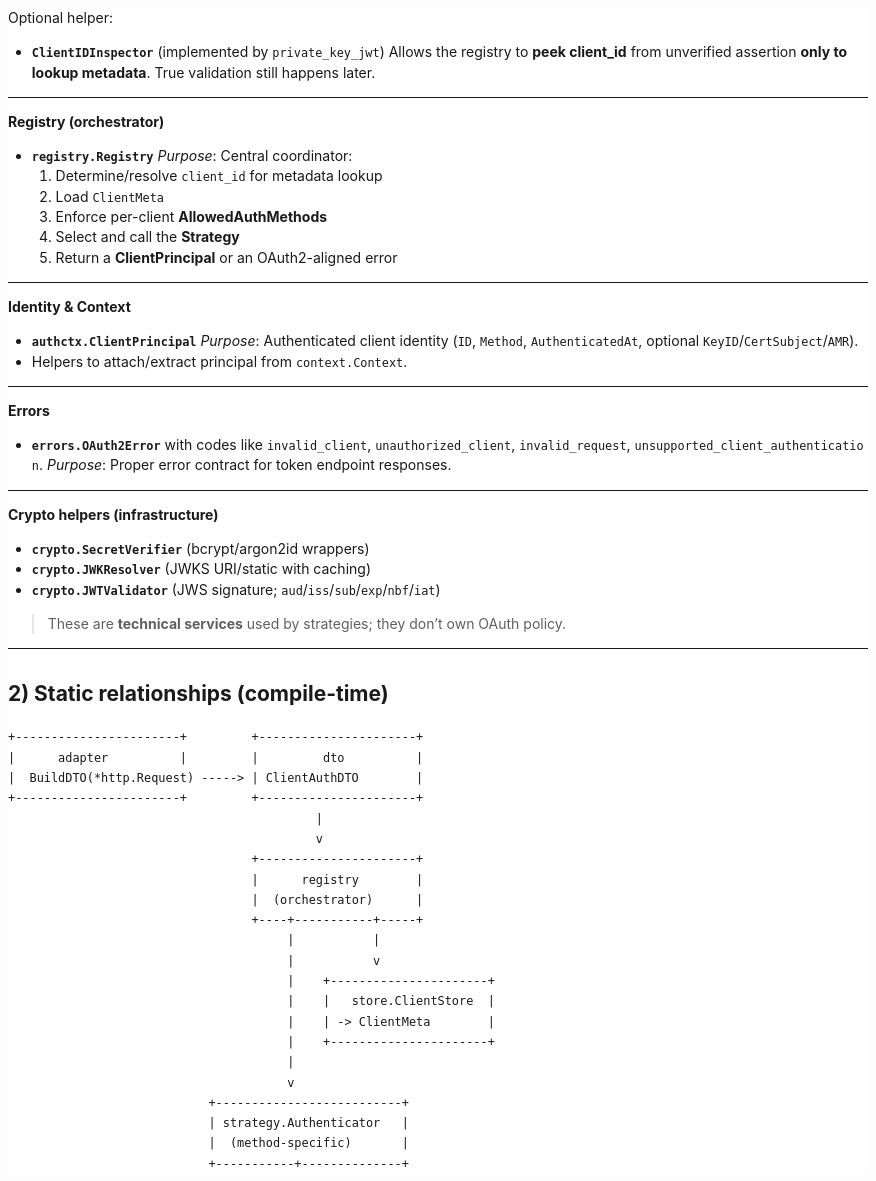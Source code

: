   Optional helper:
  - **`ClientIDInspector`** (implemented by `private_key_jwt`)
    Allows the registry to **peek client_id** from unverified assertion **only to lookup metadata**. True validation still happens later.

---

**Registry (orchestrator)**
- **`registry.Registry`**
  *Purpose*: Central coordinator:
  1) Determine/resolve `client_id` for metadata lookup
  2) Load `ClientMeta`
  3) Enforce per-client **AllowedAuthMethods**
  4) Select and call the **Strategy**
  5) Return a **ClientPrincipal** or an OAuth2-aligned error

---

**Identity & Context**
- **`authctx.ClientPrincipal`**
  *Purpose*: Authenticated client identity (`ID`, `Method`, `AuthenticatedAt`, optional `KeyID`/`CertSubject`/`AMR`).
- Helpers to attach/extract principal from `context.Context`.

---

**Errors**
- **`errors.OAuth2Error`** with codes like `invalid_client`, `unauthorized_client`, `invalid_request`, `unsupported_client_authentication`.
  *Purpose*: Proper error contract for token endpoint responses.

---

**Crypto helpers (infrastructure)**
- **`crypto.SecretVerifier`** (bcrypt/argon2id wrappers)
- **`crypto.JWKResolver`** (JWKS URI/static with caching)
- **`crypto.JWTValidator`** (JWS signature; `aud`/`iss`/`sub`/`exp`/`nbf`/`iat`)

> These are **technical services** used by strategies; they don’t own OAuth policy.

---

## 2) Static relationships (compile-time)

```
+-----------------------+         +----------------------+
|      adapter          |         |         dto          |
|  BuildDTO(*http.Request) -----> | ClientAuthDTO        |
+-----------------------+         +----------------------+
                                           |
                                           v
                                  +----------------------+
                                  |      registry        |
                                  |  (orchestrator)      |
                                  +----+-----------+-----+
                                       |           |
                                       |           v
                                       |    +----------------------+
                                       |    |   store.ClientStore  |
                                       |    | -> ClientMeta        |
                                       |    +----------------------+
                                       |
                                       v
                            +--------------------------+
                            | strategy.Authenticator   |
                            |  (method-specific)       |
                            +-----------+--------------+
```